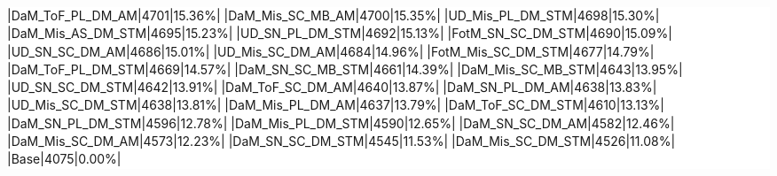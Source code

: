 |DaM_ToF_PL_DM_AM|4701|15.36%|
|DaM_Mis_SC_MB_AM|4700|15.35%|
|UD_Mis_PL_DM_STM|4698|15.30%|
|DaM_Mis_AS_DM_STM|4695|15.23%|
|UD_SN_PL_DM_STM|4692|15.13%|
|FotM_SN_SC_DM_STM|4690|15.09%|
|UD_SN_SC_DM_AM|4686|15.01%|
|UD_Mis_SC_DM_AM|4684|14.96%|
|FotM_Mis_SC_DM_STM|4677|14.79%|
|DaM_ToF_PL_DM_STM|4669|14.57%|
|DaM_SN_SC_MB_STM|4661|14.39%|
|DaM_Mis_SC_MB_STM|4643|13.95%|
|UD_SN_SC_DM_STM|4642|13.91%|
|DaM_ToF_SC_DM_AM|4640|13.87%|
|DaM_SN_PL_DM_AM|4638|13.83%|
|UD_Mis_SC_DM_STM|4638|13.81%|
|DaM_Mis_PL_DM_AM|4637|13.79%|
|DaM_ToF_SC_DM_STM|4610|13.13%|
|DaM_SN_PL_DM_STM|4596|12.78%|
|DaM_Mis_PL_DM_STM|4590|12.65%|
|DaM_SN_SC_DM_AM|4582|12.46%|
|DaM_Mis_SC_DM_AM|4573|12.23%|
|DaM_SN_SC_DM_STM|4545|11.53%|
|DaM_Mis_SC_DM_STM|4526|11.08%|
|Base|4075|0.00%|
